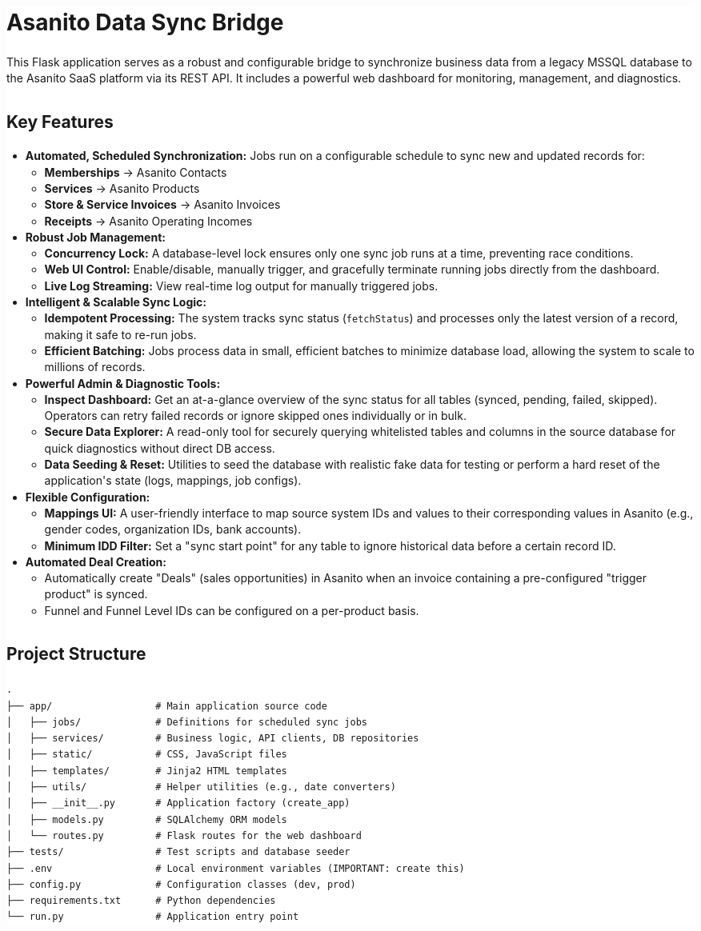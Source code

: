 # Asanito Data Sync Bridge

This Flask application serves as a robust and configurable bridge to synchronize business data from a legacy MSSQL database to the Asanito SaaS platform via its REST API. It includes a powerful web dashboard for monitoring, management, and diagnostics.

## Key Features

-   **Automated, Scheduled Synchronization:** Jobs run on a configurable schedule to sync new and updated records for:
    -   **Memberships** -> Asanito Contacts
    -   **Services** -> Asanito Products
    -   **Store & Service Invoices** -> Asanito Invoices
    -   **Receipts** -> Asanito Operating Incomes
-   **Robust Job Management:**
    -   **Concurrency Lock:** A database-level lock ensures only one sync job runs at a time, preventing race conditions.
    -   **Web UI Control:** Enable/disable, manually trigger, and gracefully terminate running jobs directly from the dashboard.
    -   **Live Log Streaming:** View real-time log output for manually triggered jobs.
-   **Intelligent & Scalable Sync Logic:**
    -   **Idempotent Processing:** The system tracks sync status (`fetchStatus`) and processes only the latest version of a record, making it safe to re-run jobs.
    -   **Efficient Batching:** Jobs process data in small, efficient batches to minimize database load, allowing the system to scale to millions of records.
-   **Powerful Admin & Diagnostic Tools:**
    -   **Inspect Dashboard:** Get an at-a-glance overview of the sync status for all tables (synced, pending, failed, skipped). Operators can retry failed records or ignore skipped ones individually or in bulk.
    -   **Secure Data Explorer:** A read-only tool for securely querying whitelisted tables and columns in the source database for quick diagnostics without direct DB access.
    -   **Data Seeding & Reset:** Utilities to seed the database with realistic fake data for testing or perform a hard reset of the application's state (logs, mappings, job configs).
-   **Flexible Configuration:**
    -   **Mappings UI:** A user-friendly interface to map source system IDs and values to their corresponding values in Asanito (e.g., gender codes, organization IDs, bank accounts).
    -   **Minimum IDD Filter:** Set a "sync start point" for any table to ignore historical data before a certain record ID.
-   **Automated Deal Creation:**
    -   Automatically create "Deals" (sales opportunities) in Asanito when an invoice containing a pre-configured "trigger product" is synced.
    -   Funnel and Funnel Level IDs can be configured on a per-product basis.

## Project Structure

```
.
├── app/                  # Main application source code
│   ├── jobs/             # Definitions for scheduled sync jobs
│   ├── services/         # Business logic, API clients, DB repositories
│   ├── static/           # CSS, JavaScript files
│   ├── templates/        # Jinja2 HTML templates
│   ├── utils/            # Helper utilities (e.g., date converters)
│   ├── __init__.py       # Application factory (create_app)
│   ├── models.py         # SQLAlchemy ORM models
│   └── routes.py         # Flask routes for the web dashboard
├── tests/                # Test scripts and database seeder
├── .env                  # Local environment variables (IMPORTANT: create this)
├── config.py             # Configuration classes (dev, prod)
├── requirements.txt      # Python dependencies
└── run.py                # Application entry point
```
